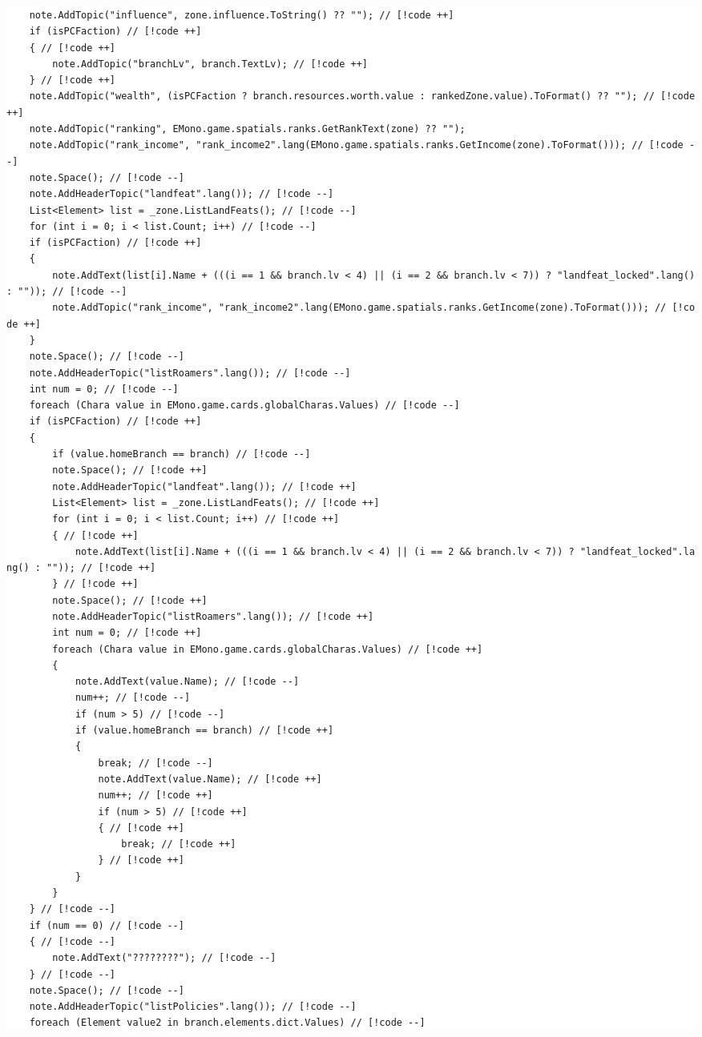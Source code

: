 ```cs:line-numbers=122
	note.AddTopic("influence", zone.influence.ToString() ?? ""); // [!code ++]
	if (isPCFaction) // [!code ++]
	{ // [!code ++]
		note.AddTopic("branchLv", branch.TextLv); // [!code ++]
	} // [!code ++]
	note.AddTopic("wealth", (isPCFaction ? branch.resources.worth.value : rankedZone.value).ToFormat() ?? ""); // [!code ++]
	note.AddTopic("ranking", EMono.game.spatials.ranks.GetRankText(zone) ?? "");
	note.AddTopic("rank_income", "rank_income2".lang(EMono.game.spatials.ranks.GetIncome(zone).ToFormat())); // [!code --]
	note.Space(); // [!code --]
	note.AddHeaderTopic("landfeat".lang()); // [!code --]
	List<Element> list = _zone.ListLandFeats(); // [!code --]
	for (int i = 0; i < list.Count; i++) // [!code --]
	if (isPCFaction) // [!code ++]
	{
		note.AddText(list[i].Name + (((i == 1 && branch.lv < 4) || (i == 2 && branch.lv < 7)) ? "landfeat_locked".lang() : "")); // [!code --]
		note.AddTopic("rank_income", "rank_income2".lang(EMono.game.spatials.ranks.GetIncome(zone).ToFormat())); // [!code ++]
	}
	note.Space(); // [!code --]
	note.AddHeaderTopic("listRoamers".lang()); // [!code --]
	int num = 0; // [!code --]
	foreach (Chara value in EMono.game.cards.globalCharas.Values) // [!code --]
	if (isPCFaction) // [!code ++]
	{
		if (value.homeBranch == branch) // [!code --]
		note.Space(); // [!code ++]
		note.AddHeaderTopic("landfeat".lang()); // [!code ++]
		List<Element> list = _zone.ListLandFeats(); // [!code ++]
		for (int i = 0; i < list.Count; i++) // [!code ++]
		{ // [!code ++]
			note.AddText(list[i].Name + (((i == 1 && branch.lv < 4) || (i == 2 && branch.lv < 7)) ? "landfeat_locked".lang() : "")); // [!code ++]
		} // [!code ++]
		note.Space(); // [!code ++]
		note.AddHeaderTopic("listRoamers".lang()); // [!code ++]
		int num = 0; // [!code ++]
		foreach (Chara value in EMono.game.cards.globalCharas.Values) // [!code ++]
		{
			note.AddText(value.Name); // [!code --]
			num++; // [!code --]
			if (num > 5) // [!code --]
			if (value.homeBranch == branch) // [!code ++]
			{
				break; // [!code --]
				note.AddText(value.Name); // [!code ++]
				num++; // [!code ++]
				if (num > 5) // [!code ++]
				{ // [!code ++]
					break; // [!code ++]
				} // [!code ++]
			}
		}
	} // [!code --]
	if (num == 0) // [!code --]
	{ // [!code --]
		note.AddText("????????"); // [!code --]
	} // [!code --]
	note.Space(); // [!code --]
	note.AddHeaderTopic("listPolicies".lang()); // [!code --]
	foreach (Element value2 in branch.elements.dict.Values) // [!code --]
```